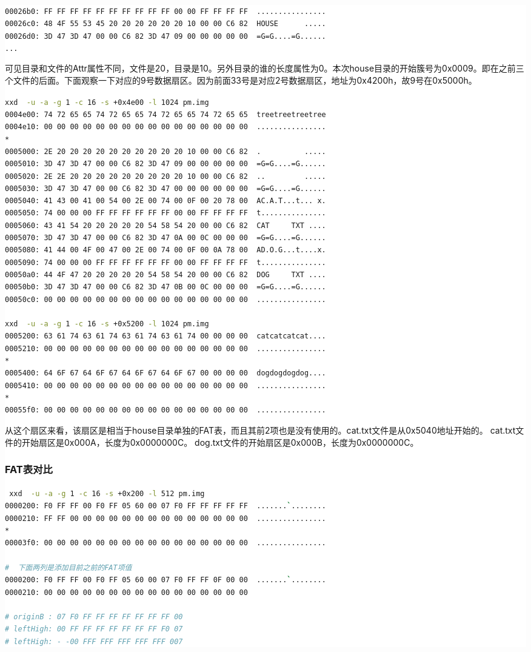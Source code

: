```bash
00026b0: FF FF FF FF FF FF FF FF FF FF 00 00 FF FF FF FF  ................
00026c0: 48 4F 55 53 45 20 20 20 20 20 20 10 00 00 C6 82  HOUSE      .....
00026d0: 3D 47 3D 47 00 00 C6 82 3D 47 09 00 00 00 00 00  =G=G....=G......
...

```
可见目录和文件的Attr属性不同，文件是20，目录是10。另外目录的谁的长度属性为0。本次house目录的开始簇号为0x0009。即在之前三个文件的后面。下面观察一下对应的9号数据扇区。因为前面33号是对应2号数据扇区，地址为0x4200h，故9号在0x5000h。

```bash
xxd  -u -a -g 1 -c 16 -s +0x4e00 -l 1024 pm.img
0004e00: 74 72 65 65 74 72 65 65 74 72 65 65 74 72 65 65  treetreetreetree
0004e10: 00 00 00 00 00 00 00 00 00 00 00 00 00 00 00 00  ................
*
0005000: 2E 20 20 20 20 20 20 20 20 20 20 10 00 00 C6 82  .          .....
0005010: 3D 47 3D 47 00 00 C6 82 3D 47 09 00 00 00 00 00  =G=G....=G......
0005020: 2E 2E 20 20 20 20 20 20 20 20 20 10 00 00 C6 82  ..         .....
0005030: 3D 47 3D 47 00 00 C6 82 3D 47 00 00 00 00 00 00  =G=G....=G......
0005040: 41 43 00 41 00 54 00 2E 00 74 00 0F 00 20 78 00  AC.A.T...t... x.
0005050: 74 00 00 00 FF FF FF FF FF FF 00 00 FF FF FF FF  t...............
0005060: 43 41 54 20 20 20 20 20 54 58 54 20 00 00 C6 82  CAT     TXT ....
0005070: 3D 47 3D 47 00 00 C6 82 3D 47 0A 00 0C 00 00 00  =G=G....=G......
0005080: 41 44 00 4F 00 47 00 2E 00 74 00 0F 00 0A 78 00  AD.O.G...t....x.
0005090: 74 00 00 00 FF FF FF FF FF FF 00 00 FF FF FF FF  t...............
00050a0: 44 4F 47 20 20 20 20 20 54 58 54 20 00 00 C6 82  DOG     TXT ....
00050b0: 3D 47 3D 47 00 00 C6 82 3D 47 0B 00 0C 00 00 00  =G=G....=G......
00050c0: 00 00 00 00 00 00 00 00 00 00 00 00 00 00 00 00  ................

xxd  -u -a -g 1 -c 16 -s +0x5200 -l 1024 pm.img
0005200: 63 61 74 63 61 74 63 61 74 63 61 74 00 00 00 00  catcatcatcat....
0005210: 00 00 00 00 00 00 00 00 00 00 00 00 00 00 00 00  ................
*
0005400: 64 6F 67 64 6F 67 64 6F 67 64 6F 67 00 00 00 00  dogdogdogdog....
0005410: 00 00 00 00 00 00 00 00 00 00 00 00 00 00 00 00  ................
*
00055f0: 00 00 00 00 00 00 00 00 00 00 00 00 00 00 00 00  ................
```
从这个扇区来看，该扇区是相当于house目录单独的FAT表，而且其前2项也是没有使用的。cat.txt文件是从0x5040地址开始的。
cat.txt文件的开始扇区是0x000A，长度为0x0000000C。
dog.txt文件的开始扇区是0x000B，长度为0x0000000C。

### FAT表对比
```bash
 xxd  -u -a -g 1 -c 16 -s +0x200 -l 512 pm.img
0000200: F0 FF FF 00 F0 FF 05 60 00 07 F0 FF FF FF FF FF  .......`........
0000210: FF FF 00 00 00 00 00 00 00 00 00 00 00 00 00 00  ................
*
00003f0: 00 00 00 00 00 00 00 00 00 00 00 00 00 00 00 00  ................

#  下面两列是添加目前之前的FAT项值
0000200: F0 FF FF 00 F0 FF 05 60 00 07 F0 FF FF 0F 00 00  .......`........
0000210: 00 00 00 00 00 00 00 00 00 00 00 00 00 00 00 00 

# originB : 07 F0 FF FF FF FF FF FF FF 00
# leftHigh: 00 FF FF FF FF FF FF FF F0 07
# leftHigh: - -00 FFF FFF FFF FFF FFF 007

```
